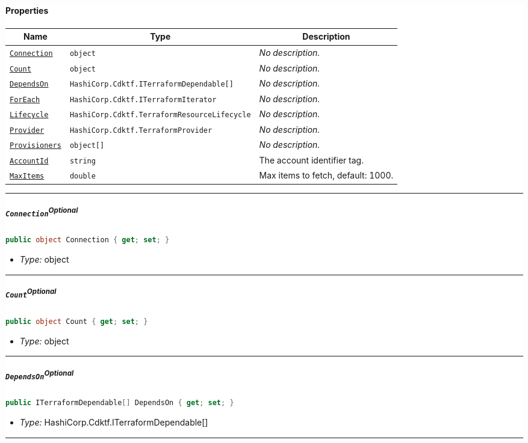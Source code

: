 #### Properties <a name="Properties" id="Properties"></a>

| **Name** | **Type** | **Description** |
| --- | --- | --- |
| <code><a href="#@cdktf/provider-cloudflare.dataCloudflareCallsTurnApps.DataCloudflareCallsTurnAppsConfig.property.connection">Connection</a></code> | <code>object</code> | *No description.* |
| <code><a href="#@cdktf/provider-cloudflare.dataCloudflareCallsTurnApps.DataCloudflareCallsTurnAppsConfig.property.count">Count</a></code> | <code>object</code> | *No description.* |
| <code><a href="#@cdktf/provider-cloudflare.dataCloudflareCallsTurnApps.DataCloudflareCallsTurnAppsConfig.property.dependsOn">DependsOn</a></code> | <code>HashiCorp.Cdktf.ITerraformDependable[]</code> | *No description.* |
| <code><a href="#@cdktf/provider-cloudflare.dataCloudflareCallsTurnApps.DataCloudflareCallsTurnAppsConfig.property.forEach">ForEach</a></code> | <code>HashiCorp.Cdktf.ITerraformIterator</code> | *No description.* |
| <code><a href="#@cdktf/provider-cloudflare.dataCloudflareCallsTurnApps.DataCloudflareCallsTurnAppsConfig.property.lifecycle">Lifecycle</a></code> | <code>HashiCorp.Cdktf.TerraformResourceLifecycle</code> | *No description.* |
| <code><a href="#@cdktf/provider-cloudflare.dataCloudflareCallsTurnApps.DataCloudflareCallsTurnAppsConfig.property.provider">Provider</a></code> | <code>HashiCorp.Cdktf.TerraformProvider</code> | *No description.* |
| <code><a href="#@cdktf/provider-cloudflare.dataCloudflareCallsTurnApps.DataCloudflareCallsTurnAppsConfig.property.provisioners">Provisioners</a></code> | <code>object[]</code> | *No description.* |
| <code><a href="#@cdktf/provider-cloudflare.dataCloudflareCallsTurnApps.DataCloudflareCallsTurnAppsConfig.property.accountId">AccountId</a></code> | <code>string</code> | The account identifier tag. |
| <code><a href="#@cdktf/provider-cloudflare.dataCloudflareCallsTurnApps.DataCloudflareCallsTurnAppsConfig.property.maxItems">MaxItems</a></code> | <code>double</code> | Max items to fetch, default: 1000. |

---

##### `Connection`<sup>Optional</sup> <a name="Connection" id="@cdktf/provider-cloudflare.dataCloudflareCallsTurnApps.DataCloudflareCallsTurnAppsConfig.property.connection"></a>

```csharp
public object Connection { get; set; }
```

- *Type:* object

---

##### `Count`<sup>Optional</sup> <a name="Count" id="@cdktf/provider-cloudflare.dataCloudflareCallsTurnApps.DataCloudflareCallsTurnAppsConfig.property.count"></a>

```csharp
public object Count { get; set; }
```

- *Type:* object

---

##### `DependsOn`<sup>Optional</sup> <a name="DependsOn" id="@cdktf/provider-cloudflare.dataCloudflareCallsTurnApps.DataCloudflareCallsTurnAppsConfig.property.dependsOn"></a>

```csharp
public ITerraformDependable[] DependsOn { get; set; }
```

- *Type:* HashiCorp.Cdktf.ITerraformDependable[]

---